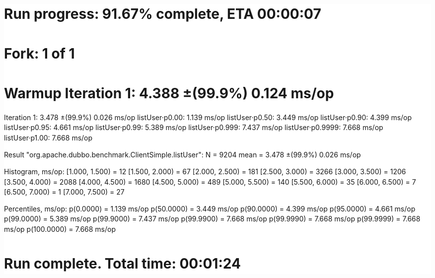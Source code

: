 # Run progress: 91.67% complete, ETA 00:00:07
# Fork: 1 of 1
# Warmup Iteration   1: 4.388 ±(99.9%) 0.124 ms/op
Iteration   1: 3.478 ±(99.9%) 0.026 ms/op
                 listUser·p0.00:   1.139 ms/op
                 listUser·p0.50:   3.449 ms/op
                 listUser·p0.90:   4.399 ms/op
                 listUser·p0.95:   4.661 ms/op
                 listUser·p0.99:   5.389 ms/op
                 listUser·p0.999:  7.437 ms/op
                 listUser·p0.9999: 7.668 ms/op
                 listUser·p1.00:   7.668 ms/op



Result "org.apache.dubbo.benchmark.ClientSimple.listUser":
  N = 9204
  mean =      3.478 ±(99.9%) 0.026 ms/op

  Histogram, ms/op:
    [1.000, 1.500) = 12 
    [1.500, 2.000) = 67 
    [2.000, 2.500) = 181 
    [2.500, 3.000) = 3266 
    [3.000, 3.500) = 1206 
    [3.500, 4.000) = 2088 
    [4.000, 4.500) = 1680 
    [4.500, 5.000) = 489 
    [5.000, 5.500) = 140 
    [5.500, 6.000) = 35 
    [6.000, 6.500) = 7 
    [6.500, 7.000) = 1 
    [7.000, 7.500) = 27 

  Percentiles, ms/op:
      p(0.0000) =      1.139 ms/op
     p(50.0000) =      3.449 ms/op
     p(90.0000) =      4.399 ms/op
     p(95.0000) =      4.661 ms/op
     p(99.0000) =      5.389 ms/op
     p(99.9000) =      7.437 ms/op
     p(99.9900) =      7.668 ms/op
     p(99.9990) =      7.668 ms/op
     p(99.9999) =      7.668 ms/op
    p(100.0000) =      7.668 ms/op


# Run complete. Total time: 00:01:24
